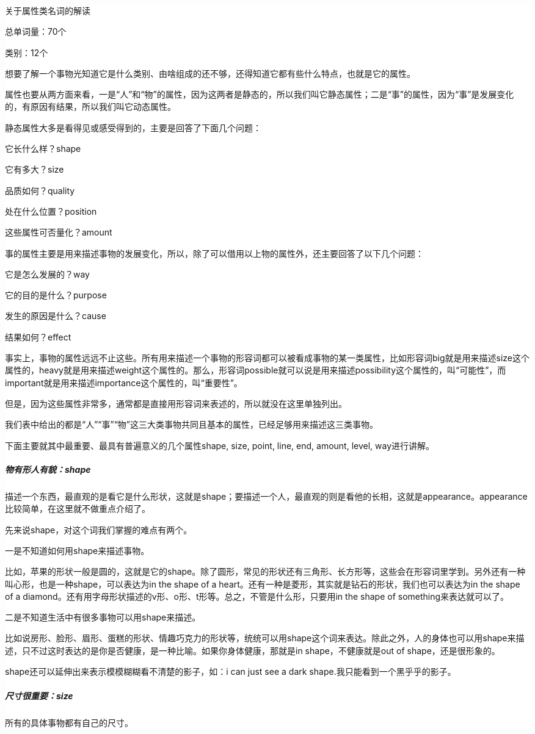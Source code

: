 关于属性类名词的解读

总单词量：70个

类别：12个

想要了解一个事物光知道它是什么类别、由啥组成的还不够，还得知道它都有些什么特点，也就是它的属性。

属性也要从两方面来看，一是“人”和“物”的属性，因为这两者是静态的，所以我们叫它静态属性；二是“事”的属性，因为“事”是发展变化的，有原因有结果，所以我们叫它动态属性。

静态属性大多是看得见或感受得到的，主要是回答了下面几个问题：

它长什么样？shape

它有多大？size

品质如何？quality

处在什么位置？position

这些属性可否量化？amount

事的属性主要是用来描述事物的发展变化，所以，除了可以借用以上物的属性外，还主要回答了以下几个问题：

它是怎么发展的？way

它的目的是什么？purpose

发生的原因是什么？cause

结果如何？effect

事实上，事物的属性远远不止这些。所有用来描述一个事物的形容词都可以被看成事物的某一类属性，比如形容词big就是用来描述size这个属性的，heavy就是用来描述weight这个属性的。那么，形容词possible就可以说是用来描述possibility这个属性的，叫“可能性”，而important就是用来描述importance这个属性的，叫“重要性”。

但是，因为这些属性非常多，通常都是直接用形容词来表述的，所以就没在这里单独列出。

我们表中给出的都是“人”“事”“物”这三大类事物共同且基本的属性，已经足够用来描述这三类事物。

下面主要就其中最重要、最具有普遍意义的几个属性shape, size, point, line, end, amount, level, way进行讲解。

##### 物有形人有貌：shape

描述一个东西，最直观的是看它是什么形状，这就是shape；要描述一个人，最直观的则是看他的长相，这就是appearance。appearance比较简单，在这里就不做重点介绍了。

先来说shape，对这个词我们掌握的难点有两个。

一是不知道如何用shape来描述事物。

比如，苹果的形状一般是圆的，这就是它的shape。除了圆形，常见的形状还有三角形、长方形等，这些会在形容词里学到。另外还有一种叫心形，也是一种shape，可以表达为in the shape of a heart。还有一种是菱形，其实就是钻石的形状，我们也可以表达为in the shape of a diamond。还有用字母形状描述的v形、o形、t形等。总之，不管是什么形，只要用in the shape of something来表达就可以了。

二是不知道生活中有很多事物可以用shape来描述。

比如说房形、脸形、眉形、蛋糕的形状、情趣巧克力的形状等，统统可以用shape这个词来表达。除此之外，人的身体也可以用shape来描述，只不过这时表达的是你是否健康，是一种比喻。如果你身体健康，那就是in shape，不健康就是out of shape，还是很形象的。

shape还可以延伸出来表示模模糊糊看不清楚的影子，如：i can just see a dark shape.我只能看到一个黑乎乎的影子。

##### 尺寸很重要：size

所有的具体事物都有自己的尺寸。
